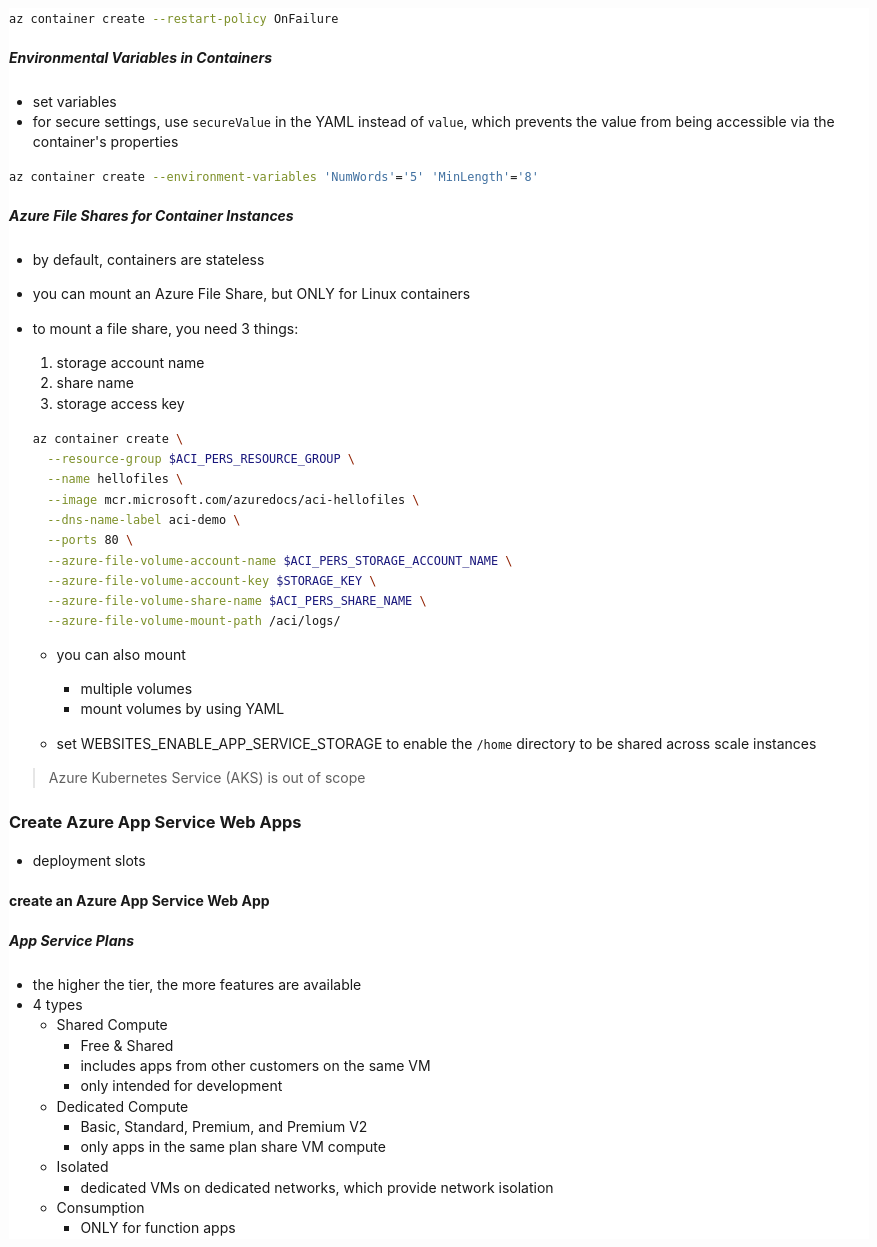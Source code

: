 ```bash
az container create --restart-policy OnFailure
```

##### Environmental Variables in Containers

- set variables
- for secure settings, use `secureValue` in the YAML instead of `value`, which prevents the value from being accessible via the container's properties

```bash
az container create --environment-variables 'NumWords'='5' 'MinLength'='8'
```

##### Azure File Shares for Container Instances

- by default, containers are stateless
- you can mount an Azure File Share, but ONLY for Linux containers
- to mount a file share, you need 3 things:
  1. storage account name
  2. share name
  3. storage access key

    ```bash
    az container create \
      --resource-group $ACI_PERS_RESOURCE_GROUP \
      --name hellofiles \
      --image mcr.microsoft.com/azuredocs/aci-hellofiles \
      --dns-name-label aci-demo \
      --ports 80 \
      --azure-file-volume-account-name $ACI_PERS_STORAGE_ACCOUNT_NAME \
      --azure-file-volume-account-key $STORAGE_KEY \
      --azure-file-volume-share-name $ACI_PERS_SHARE_NAME \
      --azure-file-volume-mount-path /aci/logs/
    ```
  - you can also mount
    - multiple volumes
    - mount volumes by using YAML

  - set WEBSITES_ENABLE_APP_SERVICE_STORAGE to enable the `/home` directory to be shared across scale instances

> Azure Kubernetes Service (AKS) is out of scope

### Create Azure App Service Web Apps

- deployment slots

#### create an Azure App Service Web App

##### App Service Plans

- the higher the tier, the more features are available
- 4 types
  - Shared Compute
    - Free & Shared
    - includes apps from other customers on the same VM
    - only intended for development
  - Dedicated Compute
    - Basic, Standard, Premium, and Premium V2
    - only apps in the same plan share VM compute
  - Isolated
    - dedicated VMs on dedicated networks, which provide network isolation
  - Consumption
    - ONLY for function apps
